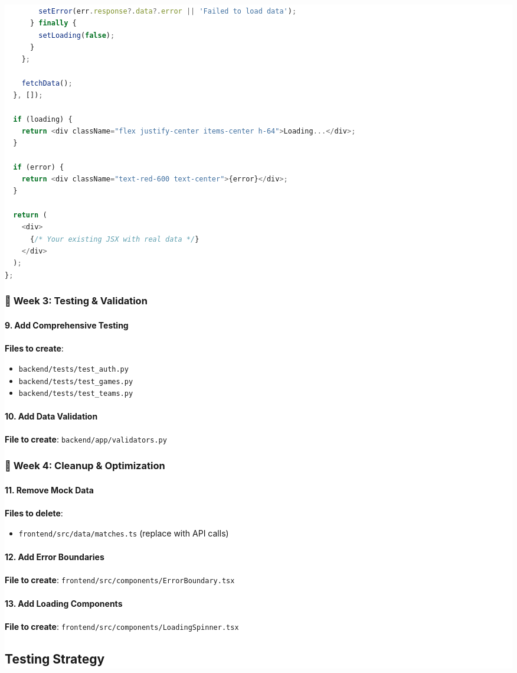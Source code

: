 ```typescript
        setError(err.response?.data?.error || 'Failed to load data');
      } finally {
        setLoading(false);
      }
    };

    fetchData();
  }, []);

  if (loading) {
    return <div className="flex justify-center items-center h-64">Loading...</div>;
  }

  if (error) {
    return <div className="text-red-600 text-center">{error}</div>;
  }

  return (
    <div>
      {/* Your existing JSX with real data */}
    </div>
  );
};
```

### 🎯 **Week 3: Testing & Validation**

#### **9. Add Comprehensive Testing**
**Files to create**:
- `backend/tests/test_auth.py`
- `backend/tests/test_games.py`
- `backend/tests/test_teams.py`

#### **10. Add Data Validation**
**File to create**: `backend/app/validators.py`

### 🔧 **Week 4: Cleanup & Optimization**

#### **11. Remove Mock Data**
**Files to delete**:
- `frontend/src/data/matches.ts` (replace with API calls)

#### **12. Add Error Boundaries**
**File to create**: `frontend/src/components/ErrorBoundary.tsx`

#### **13. Add Loading Components**
**File to create**: `frontend/src/components/LoadingSpinner.tsx`

## Testing Strategy
